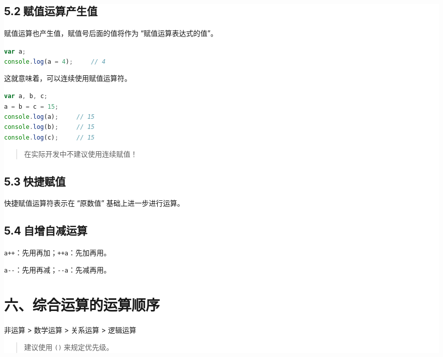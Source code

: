 ## 5.2 赋值运算产生值

赋值运算也产生值，赋值号后面的值将作为 “赋值运算表达式的值”。

```javascript
var a;
console.log(a = 4);		// 4
```

这就意味着，可以连续使用赋值运算符。

```javascript
var a, b, c;
a = b = c = 15;
console.log(a);		// 15
console.log(b);		// 15
console.log(c); 	// 15
```

> 在实际开发中不建议使用连续赋值！

## 5.3 快捷赋值

快捷赋值运算符表示在 “原数值” 基础上进一步进行运算。

## 5.4 自增自减运算

`a++`：先用再加；`++a`：先加再用。

`a--`：先用再减；`--a`：先减再用。

# 六、综合运算的运算顺序

非运算 > 数学运算 > 关系运算 > 逻辑运算

> 建议使用 `()` 来规定优先级。

